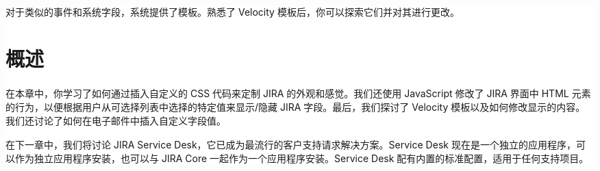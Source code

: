 对于类似的事件和系统字段，系统提供了模板。熟悉了 Velocity 模板后，你可以探索它们并对其进行更改。

# 概述

在本章中，你学习了如何通过插入自定义的 CSS 代码来定制 JIRA 的外观和感觉。我们还使用 JavaScript 修改了 JIRA 界面中 HTML 元素的行为，以便根据用户从可选择列表中选择的特定值来显示/隐藏 JIRA 字段。最后，我们探讨了 Velocity 模板以及如何修改显示的内容。我们还讨论了如何在电子邮件中插入自定义字段值。

在下一章中，我们将讨论 JIRA Service Desk，它已成为最流行的客户支持请求解决方案。Service Desk 现在是一个独立的应用程序，可以作为独立应用程序安装，也可以与 JIRA Core 一起作为一个应用程序安装。Service Desk 配有内置的标准配置，适用于任何支持项目。
